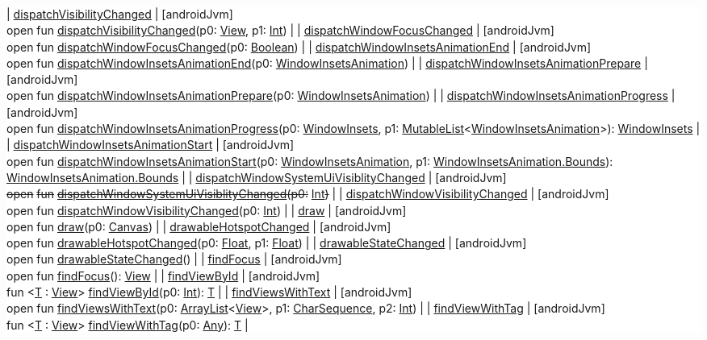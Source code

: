 | [dispatchVisibilityChanged](index.md#-41773538%2FFunctions%2F-912451524) | [androidJvm]<br>open fun [dispatchVisibilityChanged](index.md#-41773538%2FFunctions%2F-912451524)(p0: [View](https://developer.android.com/reference/kotlin/android/view/View.html), p1: [Int](https://kotlinlang.org/api/latest/jvm/stdlib/kotlin/-int/index.html)) |
| [dispatchWindowFocusChanged](index.md#-548248195%2FFunctions%2F-912451524) | [androidJvm]<br>open fun [dispatchWindowFocusChanged](index.md#-548248195%2FFunctions%2F-912451524)(p0: [Boolean](https://kotlinlang.org/api/latest/jvm/stdlib/kotlin/-boolean/index.html)) |
| [dispatchWindowInsetsAnimationEnd](index.md#272348851%2FFunctions%2F-912451524) | [androidJvm]<br>open fun [dispatchWindowInsetsAnimationEnd](index.md#272348851%2FFunctions%2F-912451524)(p0: [WindowInsetsAnimation](https://developer.android.com/reference/kotlin/android/view/WindowInsetsAnimation.html)) |
| [dispatchWindowInsetsAnimationPrepare](index.md#-377529209%2FFunctions%2F-912451524) | [androidJvm]<br>open fun [dispatchWindowInsetsAnimationPrepare](index.md#-377529209%2FFunctions%2F-912451524)(p0: [WindowInsetsAnimation](https://developer.android.com/reference/kotlin/android/view/WindowInsetsAnimation.html)) |
| [dispatchWindowInsetsAnimationProgress](index.md#1484864268%2FFunctions%2F-912451524) | [androidJvm]<br>open fun [dispatchWindowInsetsAnimationProgress](index.md#1484864268%2FFunctions%2F-912451524)(p0: [WindowInsets](https://developer.android.com/reference/kotlin/android/view/WindowInsets.html), p1: [MutableList](https://kotlinlang.org/api/latest/jvm/stdlib/kotlin.collections/-mutable-list/index.html)&lt;[WindowInsetsAnimation](https://developer.android.com/reference/kotlin/android/view/WindowInsetsAnimation.html)&gt;): [WindowInsets](https://developer.android.com/reference/kotlin/android/view/WindowInsets.html) |
| [dispatchWindowInsetsAnimationStart](index.md#-1194559392%2FFunctions%2F-912451524) | [androidJvm]<br>open fun [dispatchWindowInsetsAnimationStart](index.md#-1194559392%2FFunctions%2F-912451524)(p0: [WindowInsetsAnimation](https://developer.android.com/reference/kotlin/android/view/WindowInsetsAnimation.html), p1: [WindowInsetsAnimation.Bounds](https://developer.android.com/reference/kotlin/android/view/WindowInsetsAnimation.Bounds.html)): [WindowInsetsAnimation.Bounds](https://developer.android.com/reference/kotlin/android/view/WindowInsetsAnimation.Bounds.html) |
| [dispatchWindowSystemUiVisiblityChanged](index.md#-698410986%2FFunctions%2F-912451524) | [androidJvm]<br>~~open~~ ~~fun~~ [~~dispatchWindowSystemUiVisiblityChanged~~](index.md#-698410986%2FFunctions%2F-912451524)~~(~~~~p0~~~~:~~ [Int](https://kotlinlang.org/api/latest/jvm/stdlib/kotlin/-int/index.html)~~)~~ |
| [dispatchWindowVisibilityChanged](index.md#-718567934%2FFunctions%2F-912451524) | [androidJvm]<br>open fun [dispatchWindowVisibilityChanged](index.md#-718567934%2FFunctions%2F-912451524)(p0: [Int](https://kotlinlang.org/api/latest/jvm/stdlib/kotlin/-int/index.html)) |
| [draw](../-type-attribute-view/index.md#-1514823316%2FFunctions%2F-912451524) | [androidJvm]<br>open fun [draw](../-type-attribute-view/index.md#-1514823316%2FFunctions%2F-912451524)(p0: [Canvas](https://developer.android.com/reference/kotlin/android/graphics/Canvas.html)) |
| [drawableHotspotChanged](../-type-attribute-view/index.md#-94272284%2FFunctions%2F-912451524) | [androidJvm]<br>open fun [drawableHotspotChanged](../-type-attribute-view/index.md#-94272284%2FFunctions%2F-912451524)(p0: [Float](https://kotlinlang.org/api/latest/jvm/stdlib/kotlin/-float/index.html), p1: [Float](https://kotlinlang.org/api/latest/jvm/stdlib/kotlin/-float/index.html)) |
| [drawableStateChanged](index.md#-1985278563%2FFunctions%2F-912451524) | [androidJvm]<br>open fun [drawableStateChanged](index.md#-1985278563%2FFunctions%2F-912451524)() |
| [findFocus](index.md#-1606508227%2FFunctions%2F-912451524) | [androidJvm]<br>open fun [findFocus](index.md#-1606508227%2FFunctions%2F-912451524)(): [View](https://developer.android.com/reference/kotlin/android/view/View.html) |
| [findViewById](../-type-attribute-view/index.md#-83577524%2FFunctions%2F-912451524) | [androidJvm]<br>fun &lt;[T](../-type-attribute-view/index.md#-83577524%2FFunctions%2F-912451524) : [View](https://developer.android.com/reference/kotlin/android/view/View.html)&gt; [findViewById](../-type-attribute-view/index.md#-83577524%2FFunctions%2F-912451524)(p0: [Int](https://kotlinlang.org/api/latest/jvm/stdlib/kotlin/-int/index.html)): [T](../-type-attribute-view/index.md#-83577524%2FFunctions%2F-912451524) |
| [findViewsWithText](index.md#510316124%2FFunctions%2F-912451524) | [androidJvm]<br>open fun [findViewsWithText](index.md#510316124%2FFunctions%2F-912451524)(p0: [ArrayList](https://developer.android.com/reference/kotlin/java/util/ArrayList.html)&lt;[View](https://developer.android.com/reference/kotlin/android/view/View.html)&gt;, p1: [CharSequence](https://kotlinlang.org/api/latest/jvm/stdlib/kotlin/-char-sequence/index.html), p2: [Int](https://kotlinlang.org/api/latest/jvm/stdlib/kotlin/-int/index.html)) |
| [findViewWithTag](../-type-attribute-view/index.md#-1079598873%2FFunctions%2F-912451524) | [androidJvm]<br>fun &lt;[T](../-type-attribute-view/index.md#-1079598873%2FFunctions%2F-912451524) : [View](https://developer.android.com/reference/kotlin/android/view/View.html)&gt; [findViewWithTag](../-type-attribute-view/index.md#-1079598873%2FFunctions%2F-912451524)(p0: [Any](https://kotlinlang.org/api/latest/jvm/stdlib/kotlin/-any/index.html)): [T](../-type-attribute-view/index.md#-1079598873%2FFunctions%2F-912451524) |